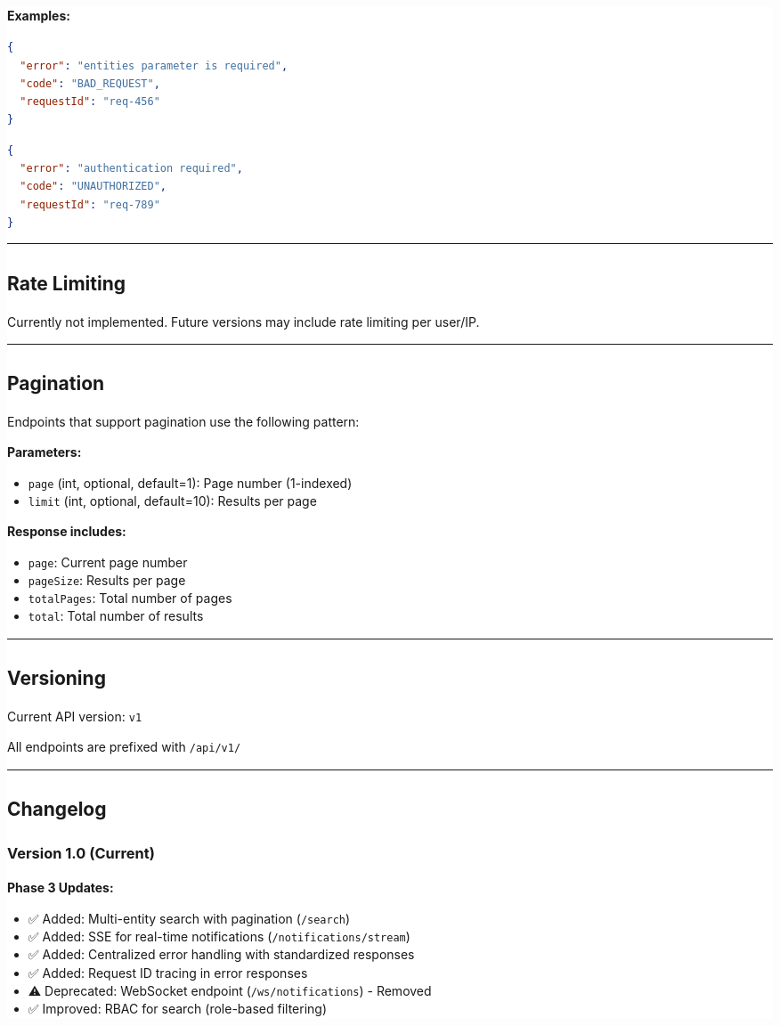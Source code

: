 **Examples:**
```json
{
  "error": "entities parameter is required",
  "code": "BAD_REQUEST",
  "requestId": "req-456"
}
```

```json
{
  "error": "authentication required",
  "code": "UNAUTHORIZED",
  "requestId": "req-789"
}
```

---

## Rate Limiting

Currently not implemented. Future versions may include rate limiting per user/IP.

---

## Pagination

Endpoints that support pagination use the following pattern:

**Parameters:**
- `page` (int, optional, default=1): Page number (1-indexed)
- `limit` (int, optional, default=10): Results per page

**Response includes:**
- `page`: Current page number
- `pageSize`: Results per page
- `totalPages`: Total number of pages
- `total`: Total number of results

---

## Versioning

Current API version: `v1`

All endpoints are prefixed with `/api/v1/`

---

## Changelog

### Version 1.0 (Current)

**Phase 3 Updates:**
- ✅ Added: Multi-entity search with pagination (`/search`)
- ✅ Added: SSE for real-time notifications (`/notifications/stream`)
- ✅ Added: Centralized error handling with standardized responses
- ✅ Added: Request ID tracing in error responses
- ⚠️ Deprecated: WebSocket endpoint (`/ws/notifications`) - Removed
- ✅ Improved: RBAC for search (role-based filtering)
